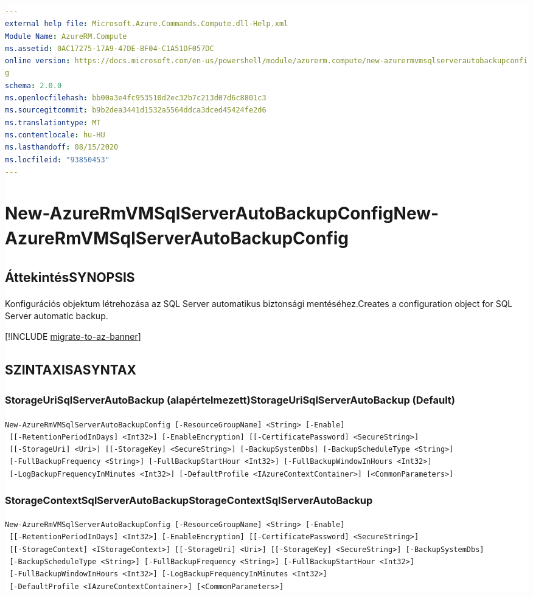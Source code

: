 ```yaml
---
external help file: Microsoft.Azure.Commands.Compute.dll-Help.xml
Module Name: AzureRM.Compute
ms.assetid: 0AC17275-17A9-47DE-BF04-C1A51DF057DC
online version: https://docs.microsoft.com/en-us/powershell/module/azurerm.compute/new-azurermvmsqlserverautobackupconfig
schema: 2.0.0
ms.openlocfilehash: bb00a3e4fc953510d2ec32b7c213d07d6c8801c3
ms.sourcegitcommit: b9b2dea3441d1532a5564ddca3dced45424fe2d6
ms.translationtype: MT
ms.contentlocale: hu-HU
ms.lasthandoff: 08/15/2020
ms.locfileid: "93850453"
---
```

# <span data-ttu-id="e79ea-101">New-AzureRmVMSqlServerAutoBackupConfig</span><span class="sxs-lookup"><span data-stu-id="e79ea-101">New-AzureRmVMSqlServerAutoBackupConfig</span></span>

## <span data-ttu-id="e79ea-102">Áttekintés</span><span class="sxs-lookup"><span data-stu-id="e79ea-102">SYNOPSIS</span></span>
<span data-ttu-id="e79ea-103">Konfigurációs objektum létrehozása az SQL Server automatikus biztonsági mentéséhez.</span><span class="sxs-lookup"><span data-stu-id="e79ea-103">Creates a configuration object for SQL Server automatic backup.</span></span>

[!INCLUDE [migrate-to-az-banner](../../includes/migrate-to-az-banner.md)]

## <span data-ttu-id="e79ea-104">SZINTAXISA</span><span class="sxs-lookup"><span data-stu-id="e79ea-104">SYNTAX</span></span>

### <span data-ttu-id="e79ea-105">StorageUriSqlServerAutoBackup (alapértelmezett)</span><span class="sxs-lookup"><span data-stu-id="e79ea-105">StorageUriSqlServerAutoBackup (Default)</span></span>
```
New-AzureRmVMSqlServerAutoBackupConfig [-ResourceGroupName] <String> [-Enable]
 [[-RetentionPeriodInDays] <Int32>] [-EnableEncryption] [[-CertificatePassword] <SecureString>]
 [[-StorageUri] <Uri>] [[-StorageKey] <SecureString>] [-BackupSystemDbs] [-BackupScheduleType <String>]
 [-FullBackupFrequency <String>] [-FullBackupStartHour <Int32>] [-FullBackupWindowInHours <Int32>]
 [-LogBackupFrequencyInMinutes <Int32>] [-DefaultProfile <IAzureContextContainer>] [<CommonParameters>]
```

### <span data-ttu-id="e79ea-106">StorageContextSqlServerAutoBackup</span><span class="sxs-lookup"><span data-stu-id="e79ea-106">StorageContextSqlServerAutoBackup</span></span>
```
New-AzureRmVMSqlServerAutoBackupConfig [-ResourceGroupName] <String> [-Enable]
 [[-RetentionPeriodInDays] <Int32>] [-EnableEncryption] [[-CertificatePassword] <SecureString>]
 [[-StorageContext] <IStorageContext>] [[-StorageUri] <Uri>] [[-StorageKey] <SecureString>] [-BackupSystemDbs]
 [-BackupScheduleType <String>] [-FullBackupFrequency <String>] [-FullBackupStartHour <Int32>]
 [-FullBackupWindowInHours <Int32>] [-LogBackupFrequencyInMinutes <Int32>]
 [-DefaultProfile <IAzureContextContainer>] [<CommonParameters>]
```
